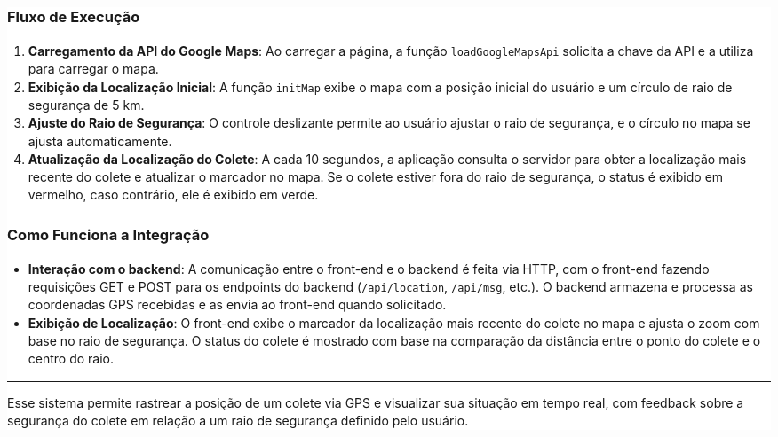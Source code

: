 ### Fluxo de Execução

1. **Carregamento da API do Google Maps**: Ao carregar a página, a função `loadGoogleMapsApi` solicita a chave da API e a utiliza para carregar o mapa.
2. **Exibição da Localização Inicial**: A função `initMap` exibe o mapa com a posição inicial do usuário e um círculo de raio de segurança de 5 km.
3. **Ajuste do Raio de Segurança**: O controle deslizante permite ao usuário ajustar o raio de segurança, e o círculo no mapa se ajusta automaticamente.
4. **Atualização da Localização do Colete**: A cada 10 segundos, a aplicação consulta o servidor para obter a localização mais recente do colete e atualizar o marcador no mapa. Se o colete estiver fora do raio de segurança, o status é exibido em vermelho, caso contrário, ele é exibido em verde.

### Como Funciona a Integração

- **Interação com o backend**: A comunicação entre o front-end e o backend é feita via HTTP, com o front-end fazendo requisições GET e POST para os endpoints do backend (`/api/location`, `/api/msg`, etc.). O backend armazena e processa as coordenadas GPS recebidas e as envia ao front-end quando solicitado.
- **Exibição de Localização**: O front-end exibe o marcador da localização mais recente do colete no mapa e ajusta o zoom com base no raio de segurança. O status do colete é mostrado com base na comparação da distância entre o ponto do colete e o centro do raio.

---

Esse sistema permite rastrear a posição de um colete via GPS e visualizar sua situação em tempo real, com feedback sobre a segurança do colete em relação a um raio de segurança definido pelo usuário.
